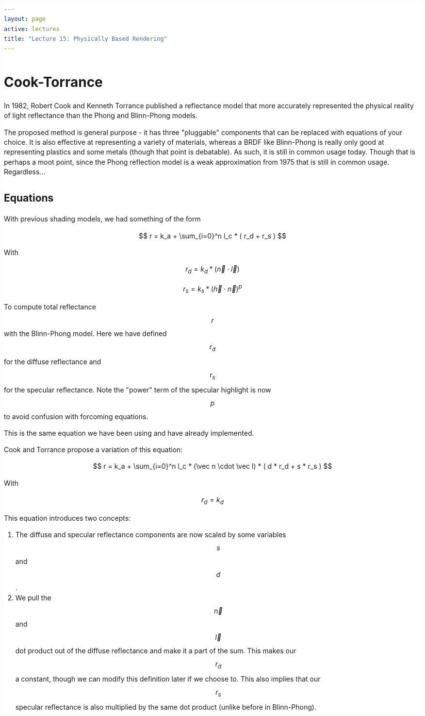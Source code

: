 ```yaml
---
layout: page
active: lectures
title: "Lecture 15: Physically Based Rendering"
---
```


Cook-Torrance
=============

In 1982, Robert Cook and Kenneth Torrance published a reflectance model that more accurately
represented the physical reality of light reflectance than the Phong and Blinn-Phong models.

The proposed method is general purpose - it has three "pluggable" components that can be replaced with equations of your choice.
It is also effective at representing a variety of materials, whereas a BRDF like Blinn-Phong is
really only good at representing plastics and some metals (though that point is debatable).
As such, it is still in common usage today.
Though that is perhaps a moot point, since the Phong reflection model is a weak approximation from 1975 that is still in common usage.
Regardless...



## Equations

With previous shading models, we had something of the form

$$ r = k_a + \sum_{i=0}^n l_c * ( r_d + r_s ) $$

With

$$ r_d = k_d * (\vec n \cdot \vec l) $$

$$ r_s = k_s * (\vec h \cdot \vec n) ^ p $$

To compute total reflectance $$ r $$ with the Blinn-Phong model.
Here we have defined $$ r_d $$ for the diffuse reflectance and $$ r_s $$ for the specular reflectance.
Note the "power" term of the specular highlight is now $$ p $$ to avoid confusion with forcoming equations.

This is the same equation we have been using and have already implemented.

Cook and Torrance propose a variation of this equation:

$$ r = k_a + \sum_{i=0}^n l_c * (\vec n \cdot \vec l) * ( d * r_d + s * r_s ) $$

With

$$ r_d = k_d $$

This equation introduces two concepts:

1. The diffuse and specular reflectance components are now scaled by some variables $$ s $$ and $$ d $$.
2. We pull the $$ \vec n $$ and $$ \vec l $$ dot product out of the diffuse reflectance and make it a part of the sum.
  This makes our $$ r_d $$ a constant, though we can modify this definition later if we choose to.
  This also implies that our $$ r_s $$ specular reflectance is also multiplied by the same dot product (unlike before in Blinn-Phong).
